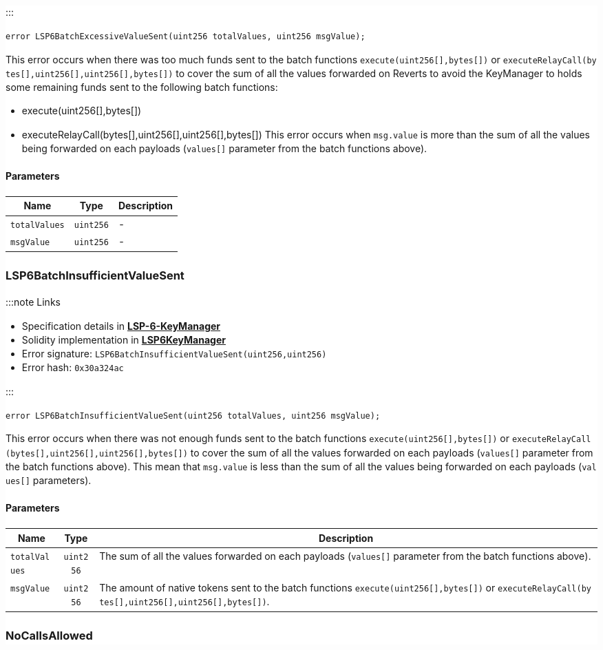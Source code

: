 :::

```solidity
error LSP6BatchExcessiveValueSent(uint256 totalValues, uint256 msgValue);
```

This error occurs when there was too much funds sent to the batch functions `execute(uint256[],bytes[])` or `executeRelayCall(bytes[],uint256[],uint256[],bytes[])` to cover the sum of all the values forwarded on Reverts to avoid the KeyManager to holds some remaining funds sent to the following batch functions:

- execute(uint256[],bytes[])

- executeRelayCall(bytes[],uint256[],uint256[],bytes[]) This error occurs when `msg.value` is more than the sum of all the values being forwarded on each payloads (`values[]` parameter from the batch functions above).

#### Parameters

| Name          |   Type    | Description |
| ------------- | :-------: | ----------- |
| `totalValues` | `uint256` | -           |
| `msgValue`    | `uint256` | -           |

### LSP6BatchInsufficientValueSent

:::note Links

- Specification details in [**LSP-6-KeyManager**](https://github.com/lukso-network/lips/tree/main/LSPs/LSP-6-KeyManager.md#lsp6batchinsufficientvaluesent)
- Solidity implementation in [**LSP6KeyManager**](https://github.com/lukso-network/lsp-smart-contracts/blob/develop/contracts/contracts/LSP6KeyManager/LSP6KeyManager.sol)
- Error signature: `LSP6BatchInsufficientValueSent(uint256,uint256)`
- Error hash: `0x30a324ac`

:::

```solidity
error LSP6BatchInsufficientValueSent(uint256 totalValues, uint256 msgValue);
```

This error occurs when there was not enough funds sent to the batch functions `execute(uint256[],bytes[])` or `executeRelayCall(bytes[],uint256[],uint256[],bytes[])` to cover the sum of all the values forwarded on each payloads (`values[]` parameter from the batch functions above). This mean that `msg.value` is less than the sum of all the values being forwarded on each payloads (`values[]` parameters).

#### Parameters

| Name          |   Type    | Description                                                                                                                                      |
| ------------- | :-------: | ------------------------------------------------------------------------------------------------------------------------------------------------ |
| `totalValues` | `uint256` | The sum of all the values forwarded on each payloads (`values[]` parameter from the batch functions above).                                      |
| `msgValue`    | `uint256` | The amount of native tokens sent to the batch functions `execute(uint256[],bytes[])` or `executeRelayCall(bytes[],uint256[],uint256[],bytes[])`. |

### NoCallsAllowed

